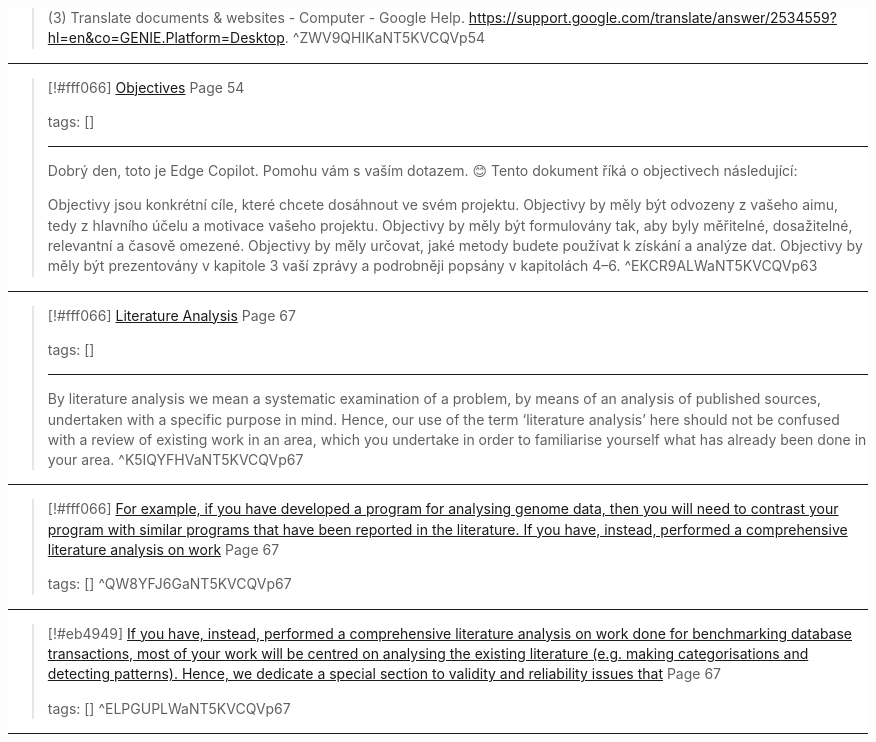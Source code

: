 > (3) Translate documents & websites - Computer - Google Help. https://support.google.com/translate/answer/2534559?hl=en&co=GENIE.Platform=Desktop.
> ^ZWV9QHIKaNT5KVCQVp54

---

> [!#fff066] [Objectives](zotero://open-pdf/library/items/NT5KVCQV?page=63&annotation=EKCR9ALW) Page 54
> 
> tags: []  
> 
> ---
> Dobrý den, toto je Edge Copilot. Pomohu vám s vaším dotazem. 😊
> Tento dokument říká o objectivech následující:
> 
> Objectivy jsou konkrétní cíle, které chcete dosáhnout ve svém projektu.
> Objectivy by měly být odvozeny z vašeho aimu, tedy z hlavního účelu a motivace vašeho projektu.
> Objectivy by měly být formulovány tak, aby byly měřitelné, dosažitelné, relevantní a časově omezené.
> Objectivy by měly určovat, jaké metody budete používat k získání a analýze dat.
> Objectivy by měly být prezentovány v kapitole 3 vaší zprávy a podrobněji popsány v kapitolách 4–6.
> ^EKCR9ALWaNT5KVCQVp63

---

> [!#fff066] [Literature Analysis](zotero://open-pdf/library/items/NT5KVCQV?page=67&annotation=K5IQYFHV) Page 67
> 
> tags: []  
> 
> ---
> By literature analysis we mean a systematic examination of a problem, by means 
> of an analysis of published sources, undertaken with a specific purpose in mind. 
> Hence, our use of the term ‘literature analysis’ here should not be confused with a 
> review of existing work in an area, which you undertake in order to familiarise 
> yourself what has already been done in your area.
> ^K5IQYFHVaNT5KVCQVp67

---

> [!#fff066] [For example, if you have developed a program for analysing genome data, then you will need to contrast your program with similar programs that have been reported in the literature. If you have, instead, performed a comprehensive literature analysis on work](zotero://open-pdf/library/items/NT5KVCQV?page=67&annotation=QW8YFJ6G) Page 67
> 
> tags: []
> ^QW8YFJ6GaNT5KVCQVp67

---

> [!#eb4949] [If you have, instead, performed a comprehensive literature analysis on work done for benchmarking database transactions, most of your work will be centred on analysing the existing literature (e.g. making categorisations and detecting patterns). Hence, we dedicate a special section to validity and reliability issues that](zotero://open-pdf/library/items/NT5KVCQV?page=67&annotation=ELPGUPLW) Page 67
> 
> tags: []
> ^ELPGUPLWaNT5KVCQVp67

---